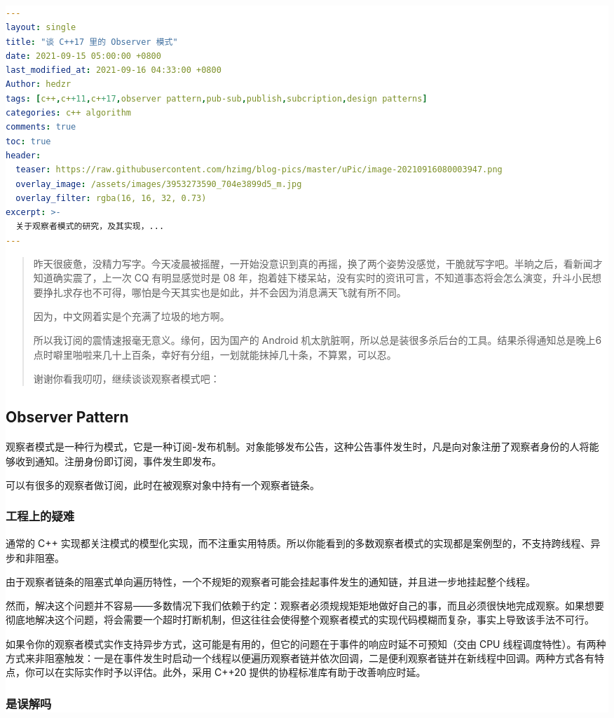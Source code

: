 ```yaml
---
layout: single
title: "谈 C++17 里的 Observer 模式"
date: 2021-09-15 05:00:00 +0800
last_modified_at: 2021-09-16 04:33:00 +0800
Author: hedzr
tags: [c++,c++11,c++17,observer pattern,pub-sub,publish,subcription,design patterns]
categories: c++ algorithm
comments: true
toc: true
header:
  teaser: https://raw.githubusercontent.com/hzimg/blog-pics/master/uPic/image-20210916080003947.png
  overlay_image: /assets/images/3953273590_704e3899d5_m.jpg
  overlay_filter: rgba(16, 16, 32, 0.73)
excerpt: >-
  关于观察者模式的研究，及其实现，...
---
```




> 昨天很疲惫，没精力写字。今天凌晨被摇醒，一开始没意识到真的再摇，换了两个姿势没感觉，干脆就写字吧。半晌之后，看新闻才知道确实震了，上一次 CQ 有明显感觉时是 08 年，抱着娃下楼呆站，没有实时的资讯可言，不知道事态将会怎么演变，升斗小民想要挣扎求存也不可得，哪怕是今天其实也是如此，并不会因为消息满天飞就有所不同。
>
> 因为，中文网着实是个充满了垃圾的地方啊。
>
> 所以我订阅的震情速报毫无意义。缘何，因为国产的 Android 机太肮脏啊，所以总是装很多杀后台的工具。结果杀得通知总是晚上6点时噼里啪啦来几十上百条，幸好有分组，一划就能抹掉几十条，不算累，可以忍。
>
> 谢谢你看我叨叨，继续谈谈观察者模式吧：

## Observer Pattern

观察者模式是一种行为模式，它是一种订阅-发布机制。对象能够发布公告，这种公告事件发生时，凡是向对象注册了观察者身份的人将能够收到通知。注册身份即订阅，事件发生即发布。

可以有很多的观察者做订阅，此时在被观察对象中持有一个观察者链条。



### 工程上的疑难

通常的 C++ 实现都关注模式的模型化实现，而不注重实用特质。所以你能看到的多数观察者模式的实现都是案例型的，不支持跨线程、异步和非阻塞。

由于观察者链条的阻塞式单向遍历特性，一个不规矩的观察者可能会挂起事件发生的通知链，并且进一步地挂起整个线程。

然而，解决这个问题并不容易——多数情况下我们依赖于约定：观察者必须规规矩矩地做好自己的事，而且必须很快地完成观察。如果想要彻底地解决这个问题，将会需要一个超时打断机制，但这往往会使得整个观察者模式的实现代码模糊而复杂，事实上导致该手法不可行。

如果令你的观察者模式实作支持异步方式，这可能是有用的，但它的问题在于事件的响应时延不可预知（交由 CPU 线程调度特性）。有两种方式来非阻塞触发：一是在事件发生时启动一个线程以便遍历观察者链并依次回调，二是便利观察者链并在新线程中回调。两种方式各有特点，你可以在实际实作时予以评估。此外，采用 C++20 提供的协程标准库有助于改善响应时延。



### 是误解吗
